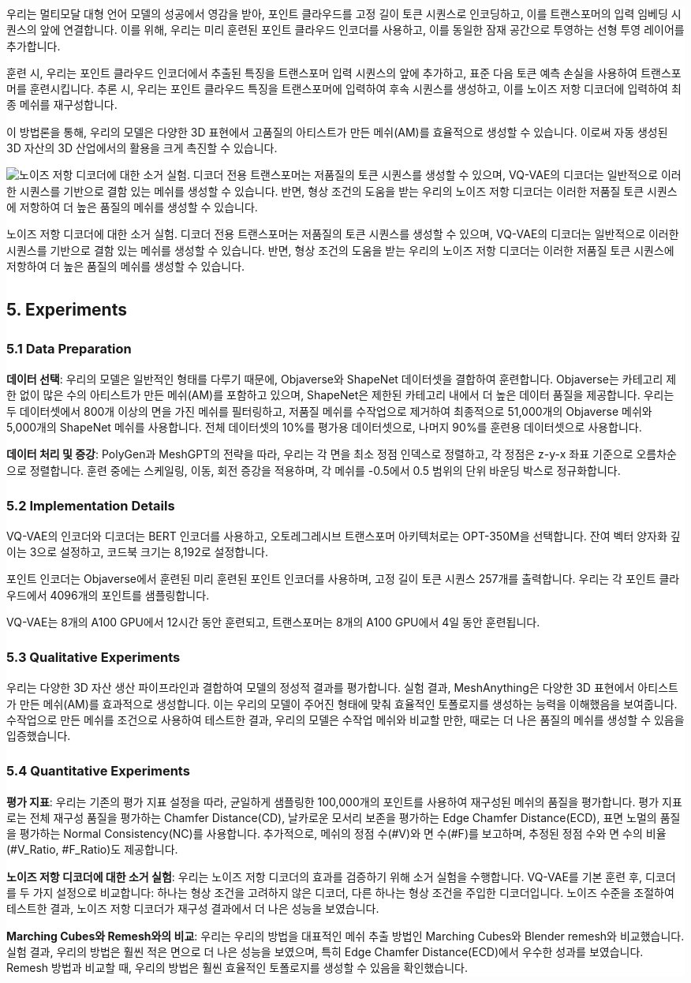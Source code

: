 우리는 멀티모달 대형 언어 모델의 성공에서 영감을 받아, 포인트 클라우드를 고정 길이 토큰 시퀀스로 인코딩하고, 이를 트랜스포머의 입력 임베딩 시퀀스의 앞에 연결합니다. 이를 위해, 우리는 미리 훈련된 포인트 클라우드 인코더를 사용하고, 이를 동일한 잠재 공간으로 투영하는 선형 투영 레이어를 추가합니다.

훈련 시, 우리는 포인트 클라우드 인코더에서 추출된 특징을 트랜스포머 입력 시퀀스의 앞에 추가하고, 표준 다음 토큰 예측 손실을 사용하여 트랜스포머를 훈련시킵니다. 추론 시, 우리는 포인트 클라우드 특징을 트랜스포머에 입력하여 후속 시퀀스를 생성하고, 이를 노이즈 저항 디코더에 입력하여 최종 메쉬를 재구성합니다.

이 방법론을 통해, 우리의 모델은 다양한 3D 표현에서 고품질의 아티스트가 만든 메쉬(AM)를 효율적으로 생성할 수 있습니다. 이로써 자동 생성된 3D 자산의 3D 산업에서의 활용을 크게 촉진할 수 있습니다.

![노이즈 저항 디코더에 대한 소거 실험. 디코더 전용 트랜스포머는 저품질의 토큰 시퀀스를 생성할 수 있으며, VQ-VAE의 디코더는 일반적으로 이러한 시퀀스를 기반으로 결함 있는 메쉬를 생성할 수 있습니다. 반면, 형상 조건의 도움을 받는 우리의 노이즈 저항 디코더는 이러한 저품질 토큰 시퀀스에 저항하여 더 높은 품질의 메쉬를 생성할 수 있습니다.](MeshAnything%20Artist-Created%20Mesh%20Generation%20with%20A%202d9a95d748f842d984b22057bed36976/Untitled%205.png)

노이즈 저항 디코더에 대한 소거 실험. 디코더 전용 트랜스포머는 저품질의 토큰 시퀀스를 생성할 수 있으며, VQ-VAE의 디코더는 일반적으로 이러한 시퀀스를 기반으로 결함 있는 메쉬를 생성할 수 있습니다. 반면, 형상 조건의 도움을 받는 우리의 노이즈 저항 디코더는 이러한 저품질 토큰 시퀀스에 저항하여 더 높은 품질의 메쉬를 생성할 수 있습니다.

## 5. Experiments

### 5.1 Data Preparation

**데이터 선택**: 우리의 모델은 일반적인 형태를 다루기 때문에, Objaverse와 ShapeNet 데이터셋을 결합하여 훈련합니다. Objaverse는 카테고리 제한 없이 많은 수의 아티스트가 만든 메쉬(AM)를 포함하고 있으며, ShapeNet은 제한된 카테고리 내에서 더 높은 데이터 품질을 제공합니다. 우리는 두 데이터셋에서 800개 이상의 면을 가진 메쉬를 필터링하고, 저품질 메쉬를 수작업으로 제거하여 최종적으로 51,000개의 Objaverse 메쉬와 5,000개의 ShapeNet 메쉬를 사용합니다. 전체 데이터셋의 10%를 평가용 데이터셋으로, 나머지 90%를 훈련용 데이터셋으로 사용합니다.

**데이터 처리 및 증강**: PolyGen과 MeshGPT의 전략을 따라, 우리는 각 면을 최소 정점 인덱스로 정렬하고, 각 정점은 z-y-x 좌표 기준으로 오름차순으로 정렬합니다. 훈련 중에는 스케일링, 이동, 회전 증강을 적용하며, 각 메쉬를 -0.5에서 0.5 범위의 단위 바운딩 박스로 정규화합니다.

### 5.2 Implementation Details

VQ-VAE의 인코더와 디코더는 BERT 인코더를 사용하고, 오토레그레시브 트랜스포머 아키텍처로는 OPT-350M을 선택합니다. 잔여 벡터 양자화 깊이는 3으로 설정하고, 코드북 크기는 8,192로 설정합니다.

포인트 인코더는 Objaverse에서 훈련된 미리 훈련된 포인트 인코더를 사용하며, 고정 길이 토큰 시퀀스 257개를 출력합니다. 우리는 각 포인트 클라우드에서 4096개의 포인트를 샘플링합니다.

VQ-VAE는 8개의 A100 GPU에서 12시간 동안 훈련되고, 트랜스포머는 8개의 A100 GPU에서 4일 동안 훈련됩니다.

### 5.3 Qualitative Experiments

우리는 다양한 3D 자산 생산 파이프라인과 결합하여 모델의 정성적 결과를 평가합니다. 실험 결과, MeshAnything은 다양한 3D 표현에서 아티스트가 만든 메쉬(AM)를 효과적으로 생성합니다. 이는 우리의 모델이 주어진 형태에 맞춰 효율적인 토폴로지를 생성하는 능력을 이해했음을 보여줍니다. 수작업으로 만든 메쉬를 조건으로 사용하여 테스트한 결과, 우리의 모델은 수작업 메쉬와 비교할 만한, 때로는 더 나은 품질의 메쉬를 생성할 수 있음을 입증했습니다.

### 5.4 Quantitative Experiments

**평가 지표**: 우리는 기존의 평가 지표 설정을 따라, 균일하게 샘플링한 100,000개의 포인트를 사용하여 재구성된 메쉬의 품질을 평가합니다. 평가 지표로는 전체 재구성 품질을 평가하는 Chamfer Distance(CD), 날카로운 모서리 보존을 평가하는 Edge Chamfer Distance(ECD), 표면 노멀의 품질을 평가하는 Normal Consistency(NC)를 사용합니다. 추가적으로, 메쉬의 정점 수(#V)와 면 수(#F)를 보고하며, 추정된 정점 수와 면 수의 비율(#V_Ratio, #F_Ratio)도 제공합니다.

**노이즈 저항 디코더에 대한 소거 실험**: 우리는 노이즈 저항 디코더의 효과를 검증하기 위해 소거 실험을 수행합니다. VQ-VAE를 기본 훈련 후, 디코더를 두 가지 설정으로 비교합니다: 하나는 형상 조건을 고려하지 않은 디코더, 다른 하나는 형상 조건을 주입한 디코더입니다. 노이즈 수준을 조절하여 테스트한 결과, 노이즈 저항 디코더가 재구성 결과에서 더 나은 성능을 보였습니다.

**Marching Cubes와 Remesh와의 비교**: 우리는 우리의 방법을 대표적인 메쉬 추출 방법인 Marching Cubes와 Blender remesh와 비교했습니다. 실험 결과, 우리의 방법은 훨씬 적은 면으로 더 나은 성능을 보였으며, 특히 Edge Chamfer Distance(ECD)에서 우수한 성과를 보였습니다. Remesh 방법과 비교할 때, 우리의 방법은 훨씬 효율적인 토폴로지를 생성할 수 있음을 확인했습니다.
